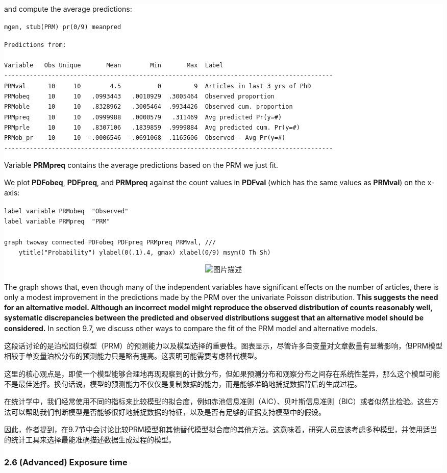 and compute the average predictions:

```
mgen, stub(PRM) pr(0/9) meanpred
```
    Predictions from: 
    
    Variable   Obs Unique       Mean        Min       Max  Label
    ------------------------------------------------------------------------------------------
    PRMval      10     10        4.5          0         9  Articles in last 3 yrs of PhD
    PRMobeq     10     10   .0993443   .0010929  .3005464  Observed proportion
    PRMoble     10     10   .8328962   .3005464  .9934426  Observed cum. proportion
    PRMpreq     10     10   .0999988   .0000579   .311469  Avg predicted Pr(y=#)
    PRMprle     10     10   .8307106   .1839859  .9999884  Avg predicted cum. Pr(y=#)
    PRMob_pr    10     10  -.0006546  -.0691068  .1165606  Observed - Avg Pr(y=#)
    ------------------------------------------------------------------------------------------

Variable **PRMpreq** contains the average predictions based on the PRM we just fit.

We plot **PDFobeq**, **PDFpreq**, and **PRMpreq** against the count values in **PDFval** (which has the same values as **PRMval**) on the x-axis:

```
label variable PRMobeq  "Observed"
label variable PRMpreq  "PRM"

graph twoway connected PDFobeq PDFpreq PRMpreq PRMval, ///
    ytitle("Probability") ylabel(0(.1).4, gmax) xlabel(0/9) msym(O Th Sh)
```

<figure style="text-align:center;">
  <img src="https://cdn.jsdelivr.net/gh/forest293/Hugo-image/2024.4.1.10.png" style="width:550px;height:370px;" alt="图片描述">
  <figcaption><strong></strong></figcaption>
</figure>

The graph shows that, even though many of the independent variables have significant effects on the number of articles, there is only a modest improvement in the predictions made by the PRM over the univariate Poisson distribution. **This suggests the need for an alternative model. Although an incorrect model might reproduce the observed distribution of counts reasonably well, systematic discrepancies between the predicted and observed distributions suggest that an alternative model should be considered.** In section 9.7, we discuss other ways to compare the fit of the PRM model and alternative models.

这段话讨论的是泊松回归模型（PRM）的预测能力以及模型选择的重要性。图表显示，尽管许多自变量对文章数量有显著影响，但PRM模型相较于单变量泊松分布的预测能力只是略有提高。这表明可能需要考虑替代模型。

这里的核心观点是，即使一个模型能够合理地再现观察到的计数分布，但如果预测分布和观察分布之间存在系统性差异，那么这个模型可能不是最佳选择。换句话说，模型的预测能力不仅仅是复制数据的能力，而是能够准确地捕捉数据背后的生成过程。

在统计学中，我们经常使用不同的指标来比较模型的拟合度，例如赤池信息准则（AIC）、贝叶斯信息准则（BIC）或者似然比检验。这些方法可以帮助我们判断模型是否能够很好地捕捉数据的特征，以及是否有足够的证据支持模型中的假设。

因此，作者提到，在9.7节中会讨论比较PRM模型和其他替代模型拟合度的其他方法。这意味着，研究人员应该考虑多种模型，并使用适当的统计工具来选择最能准确描述数据生成过程的模型。


### 2.6 (Advanced) Exposure time
